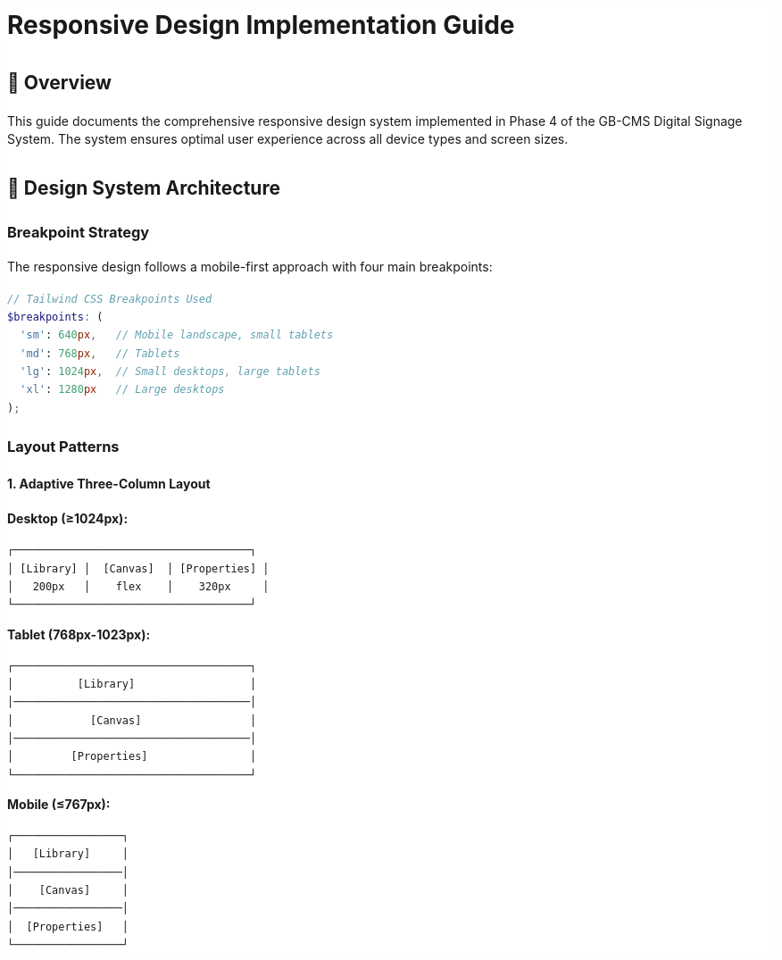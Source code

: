 # Responsive Design Implementation Guide

## 🎯 Overview

This guide documents the comprehensive responsive design system implemented in Phase 4 of the GB-CMS Digital Signage System. The system ensures optimal user experience across all device types and screen sizes.

## 📐 Design System Architecture

### Breakpoint Strategy

The responsive design follows a mobile-first approach with four main breakpoints:

```scss
// Tailwind CSS Breakpoints Used
$breakpoints: (
  'sm': 640px,   // Mobile landscape, small tablets
  'md': 768px,   // Tablets
  'lg': 1024px,  // Small desktops, large tablets
  'xl': 1280px   // Large desktops
);
```

### Layout Patterns

#### 1. **Adaptive Three-Column Layout**

**Desktop (≥1024px):**
```
┌─────────────────────────────────────┐
│ [Library] │  [Canvas]  │ [Properties] │
│   200px   │    flex    │    320px     │
└─────────────────────────────────────┘
```

**Tablet (768px-1023px):**
```
┌─────────────────────────────────────┐
│          [Library]                  │
│─────────────────────────────────────│
│            [Canvas]                 │
│─────────────────────────────────────│
│         [Properties]                │
└─────────────────────────────────────┘
```

**Mobile (≤767px):**
```
┌─────────────────┐
│   [Library]     │
│─────────────────│
│    [Canvas]     │
│─────────────────│
│  [Properties]   │
└─────────────────┘
```
